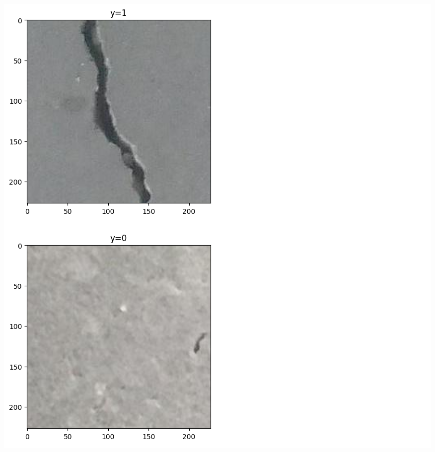 
    
![png](2.1_data_loader_PyTorch_files/2.1_data_loader_PyTorch_36_0.png)
    



    
![png](2.1_data_loader_PyTorch_files/2.1_data_loader_PyTorch_36_1.png)
    